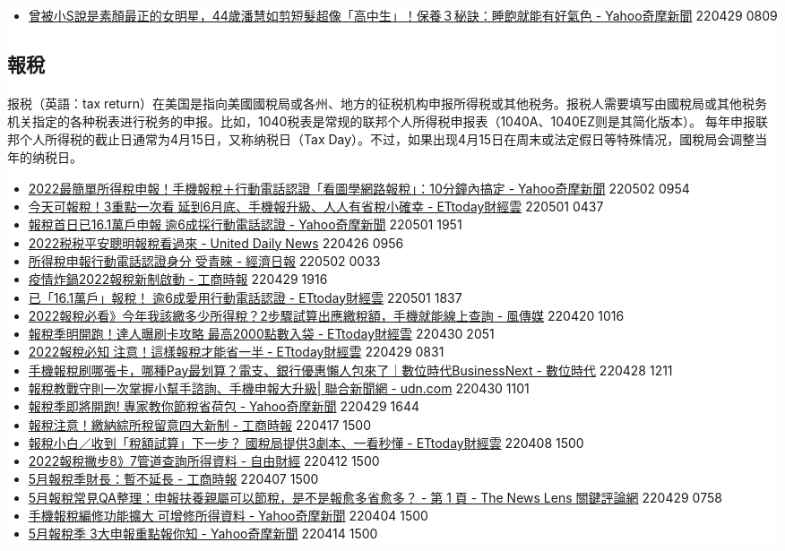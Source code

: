 - [曾被小S說是素顏最正的女明星，44歲潘慧如剪短髮超像「高中生」！保養３秘訣：睡飽就能有好氣色 - Yahoo奇摩新聞](https://tw.news.yahoo.com/%E6%9B%BE%E8%A2%AB%E5%B0%8Fs%E8%AA%AA%E6%98%AF%E7%B4%A0%E9%A1%8F%E6%9C%80%E6%AD%A3%E7%9A%84%E5%A5%B3%E6%98%8E%E6%98%9F-44%E6%AD%B2%E6%BD%98%E6%85%A7%E5%A6%82%E5%89%AA%E7%9F%AD%E9%AB%AE%E8%B6%85%E5%83%8F-%E9%AB%98%E4%B8%AD%E7%94%9F-%E4%BF%9D%E9%A4%8A-%E7%A7%98%E8%A8%A3-000000782.html "曾被小S說是素顏最正的女明星，44歲潘慧如剪短髮超像「高中生」！保養３秘訣：睡飽就能有好氣色 - Yahoo奇摩新聞") 220429 0809

## 報稅

报税（英語：tax return）在美国是指向美國國稅局或各州、地方的征税机构申报所得税或其他税务。报税人需要填写由國稅局或其他税务机关指定的各种税表进行税务的申报。比如，1040税表是常规的联邦个人所得税申报表（1040A、1040EZ则是其简化版本）。
每年申报联邦个人所得税的截止日通常为4月15日，又称纳税日（Tax Day）。不过，如果出现4月15日在周末或法定假日等特殊情况，國稅局会调整当年的纳税日。
- [2022最簡單所得稅申報！手機報稅＋行動電話認證「看圖學網路報稅」：10分鐘內搞定 - Yahoo奇摩新聞](https://tw.news.yahoo.com/2022%E6%9C%80%E7%B0%A1%E5%96%AE%E6%89%80%E5%BE%97%E7%A8%85%E7%94%B3%E5%A0%B1-%E6%89%8B%E6%A9%9F%E5%A0%B1%E7%A8%85-%E8%A1%8C%E5%8B%95%E9%9B%BB%E8%A9%B1%E8%AA%8D%E8%AD%89-%E7%9C%8B%E5%9C%96%E5%AD%B8%E7%B6%B2%E8%B7%AF%E5%A0%B1%E7%A8%85-10%E5%88%86%E9%90%98%E5%85%A7%E6%90%9E%E5%AE%9A-014127586.html "2022最簡單所得稅申報！手機報稅＋行動電話認證「看圖學網路報稅」：10分鐘內搞定 - Yahoo奇摩新聞") 220502 0954
- [今天可報稅！3重點一次看 延到6月底、手機報升級、人人有省稅小確幸 - ETtoday財經雲](https://finance.ettoday.net/news/2230464 "今天可報稅！3重點一次看 延到6月底、手機報升級、人人有省稅小確幸 - ETtoday財經雲") 220501 0437
- [報稅首日已16.1萬戶申報 逾6成採行動電話認證 - Yahoo奇摩新聞](https://tw.news.yahoo.com/%E5%A0%B1%E7%A8%85%E9%A6%96%E6%97%A5%E5%B7%B2-161-%E8%90%AC%E6%88%B6%E7%94%B3%E5%A0%B1-%E9%80%BE-6-%E6%88%90%E6%8E%A1%E8%A1%8C%E5%8B%95%E9%9B%BB%E8%A9%B1%E8%AA%8D%E8%AD%89-115110457.html "報稅首日已16.1萬戶申報 逾6成採行動電話認證 - Yahoo奇摩新聞") 220501 1951
- [2022税税平安聰明報稅看過來 - United Daily News](https://topic.udn.com/event/tax2022 "2022税税平安聰明報稅看過來 - United Daily News") 220426 0956
- [所得稅申報行動電話認證身分 受青睞 - 經濟日報](https://money.udn.com/money/story/11994/6281162?from=edn_newestlist_cate_side "所得稅申報行動電話認證身分 受青睞 - 經濟日報") 220502 0033
- [疫情炸鍋2022報稅新制啟動 - 工商時報](https://ctee.com.tw/topic/2022tax "疫情炸鍋2022報稅新制啟動 - 工商時報") 220429 1916
- [已「16.1萬戶」報稅！ 逾6成愛用行動電話認證 - ETtoday財經雲](https://finance.ettoday.net/news/2241935?redirect=1 "已「16.1萬戶」報稅！ 逾6成愛用行動電話認證 - ETtoday財經雲") 220501 1837
- [2022報稅必看》今年我該繳多少所得稅？2步驟試算出應繳稅額，手機就能線上查詢 - 風傳媒](https://www.storm.mg/lifestyle/4290226 "2022報稅必看》今年我該繳多少所得稅？2步驟試算出應繳稅額，手機就能線上查詢 - 風傳媒") 220420 1016
- [報稅季明開跑！達人曝刷卡攻略 最高2000點數入袋 - ETtoday財經雲](https://finance.ettoday.net/news/2241431 "報稅季明開跑！達人曝刷卡攻略 最高2000點數入袋 - ETtoday財經雲") 220430 2051
- [2022報稅必知 注意！這樣報稅才能省一半 - ETtoday財經雲](https://finance.ettoday.net/news/2240259 "2022報稅必知 注意！這樣報稅才能省一半 - ETtoday財經雲") 220429 0831
- [手機報稅刷哪張卡，哪種Pay最划算？電支、銀行優惠懶人包來了｜數位時代BusinessNext - 數位時代](https://www.bnext.com.tw/article/68839/file-taxes-discount "手機報稅刷哪張卡，哪種Pay最划算？電支、銀行優惠懶人包來了｜數位時代BusinessNext - 數位時代") 220428 1211
- [報稅教戰守則一次掌握小幫手諮詢、手機申報大升級| 聯合新聞網 - udn.com](https://udn.com/news/story/7243/6278224?from=udn-catelistnews_ch2 "報稅教戰守則一次掌握小幫手諮詢、手機申報大升級| 聯合新聞網 - udn.com") 220430 1101
- [報稅季即將開跑! 專家教你節稅省荷包 - Yahoo奇摩新聞](https://tw.news.yahoo.com/%E5%A0%B1%E7%A8%85%E5%AD%A3%E5%8D%B3%E5%B0%87%E9%96%8B%E8%B7%91-%E5%B0%88%E5%AE%B6%E6%95%99%E4%BD%A0%E7%AF%80%E7%A8%85%E7%9C%81%E8%8D%B7%E5%8C%85-084425825.html "報稅季即將開跑! 專家教你節稅省荷包 - Yahoo奇摩新聞") 220429 1644
- [報稅注意！繳納綜所稅留意四大新制 - 工商時報](https://ctee.com.tw/news/tax-law/628237.html "報稅注意！繳納綜所稅留意四大新制 - 工商時報") 220417 1500
- [報稅小白／收到「稅額試算」下一步？ 國稅局提供3劇本、一看秒懂 - ETtoday財經雲](https://finance.ettoday.net/news/2225018 "報稅小白／收到「稅額試算」下一步？ 國稅局提供3劇本、一看秒懂 - ETtoday財經雲") 220408 1500
- [2022報稅撇步8》7管道查詢所得資料 - 自由財經](https://ec.ltn.com.tw/article/breakingnews/3882225 "2022報稅撇步8》7管道查詢所得資料 - 自由財經") 220412 1500
- [5月報稅季財長：暫不延長 - 工商時報](https://ctee.com.tw/news/tax-law/622575.html "5月報稅季財長：暫不延長 - 工商時報") 220407 1500
- [5月報稅常見QA整理：申報扶養親屬可以節稅，是不是報愈多省愈多？ - 第 1 頁 - The News Lens 關鍵評論網](https://www.thenewslens.com/article/165628 "5月報稅常見QA整理：申報扶養親屬可以節稅，是不是報愈多省愈多？ - 第 1 頁 - The News Lens 關鍵評論網") 220429 0758
- [手機報稅編修功能擴大 可增修所得資料 - Yahoo奇摩新聞](https://tw.news.yahoo.com/%E6%89%8B%E6%A9%9F%E5%A0%B1%E7%A8%85%E7%B7%A8%E4%BF%AE%E5%8A%9F%E8%83%BD%E6%93%B4%E5%A4%A7-%E5%8F%AF%E5%A2%9E%E4%BF%AE%E6%89%80%E5%BE%97%E8%B3%87%E6%96%99-015014680.html "手機報稅編修功能擴大 可增修所得資料 - Yahoo奇摩新聞") 220404 1500
- [5月報稅季 3大申報重點報你知 - Yahoo奇摩新聞](https://tw.news.yahoo.com/5%E6%9C%88%E5%A0%B1%E7%A8%85%E5%AD%A3-3%E5%A4%A7%E7%94%B3%E5%A0%B1%E9%87%8D%E9%BB%9E%E5%A0%B1%E4%BD%A0%E7%9F%A5-073203391.html "5月報稅季 3大申報重點報你知 - Yahoo奇摩新聞") 220414 1500
